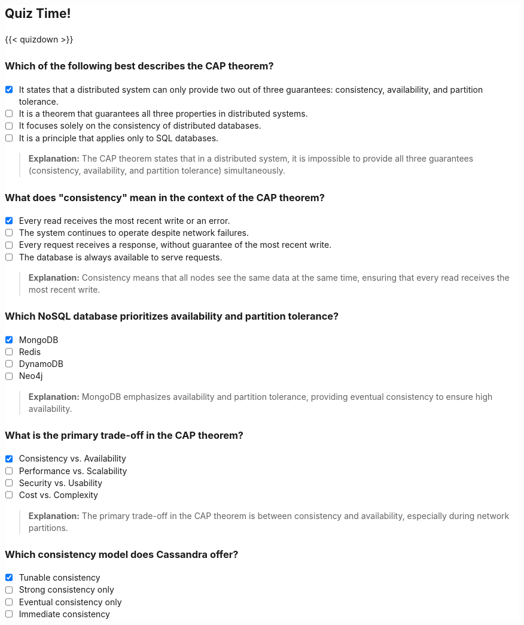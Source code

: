 ## Quiz Time!

{{< quizdown >}}

### Which of the following best describes the CAP theorem?

- [x] It states that a distributed system can only provide two out of three guarantees: consistency, availability, and partition tolerance.
- [ ] It is a theorem that guarantees all three properties in distributed systems.
- [ ] It focuses solely on the consistency of distributed databases.
- [ ] It is a principle that applies only to SQL databases.

> **Explanation:** The CAP theorem states that in a distributed system, it is impossible to provide all three guarantees (consistency, availability, and partition tolerance) simultaneously.

### What does "consistency" mean in the context of the CAP theorem?

- [x] Every read receives the most recent write or an error.
- [ ] The system continues to operate despite network failures.
- [ ] Every request receives a response, without guarantee of the most recent write.
- [ ] The database is always available to serve requests.

> **Explanation:** Consistency means that all nodes see the same data at the same time, ensuring that every read receives the most recent write.

### Which NoSQL database prioritizes availability and partition tolerance?

- [x] MongoDB
- [ ] Redis
- [ ] DynamoDB
- [ ] Neo4j

> **Explanation:** MongoDB emphasizes availability and partition tolerance, providing eventual consistency to ensure high availability.

### What is the primary trade-off in the CAP theorem?

- [x] Consistency vs. Availability
- [ ] Performance vs. Scalability
- [ ] Security vs. Usability
- [ ] Cost vs. Complexity

> **Explanation:** The primary trade-off in the CAP theorem is between consistency and availability, especially during network partitions.

### Which consistency model does Cassandra offer?

- [x] Tunable consistency
- [ ] Strong consistency only
- [ ] Eventual consistency only
- [ ] Immediate consistency
